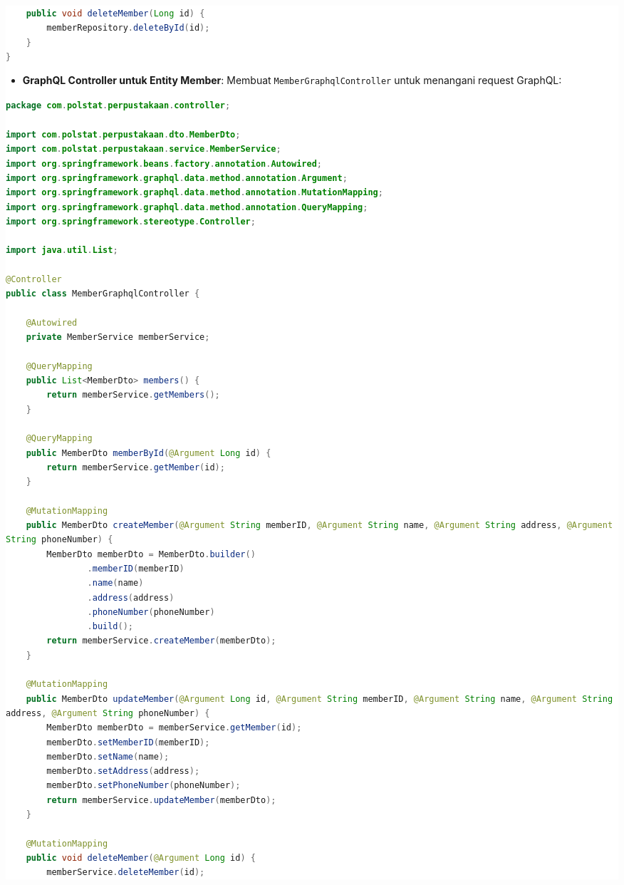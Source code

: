 ```java
    public void deleteMember(Long id) {
        memberRepository.deleteById(id);
    }
}
  ```

- **GraphQL Controller untuk Entity Member**: Membuat `MemberGraphqlController` untuk menangani request GraphQL:

```java
package com.polstat.perpustakaan.controller;

import com.polstat.perpustakaan.dto.MemberDto;
import com.polstat.perpustakaan.service.MemberService;
import org.springframework.beans.factory.annotation.Autowired;
import org.springframework.graphql.data.method.annotation.Argument;
import org.springframework.graphql.data.method.annotation.MutationMapping;
import org.springframework.graphql.data.method.annotation.QueryMapping;
import org.springframework.stereotype.Controller;

import java.util.List;

@Controller
public class MemberGraphqlController {

    @Autowired
    private MemberService memberService;

    @QueryMapping
    public List<MemberDto> members() {
        return memberService.getMembers();
    }

    @QueryMapping
    public MemberDto memberById(@Argument Long id) {
        return memberService.getMember(id);
    }

    @MutationMapping
    public MemberDto createMember(@Argument String memberID, @Argument String name, @Argument String address, @Argument String phoneNumber) {
        MemberDto memberDto = MemberDto.builder()
                .memberID(memberID)
                .name(name)
                .address(address)
                .phoneNumber(phoneNumber)
                .build();
        return memberService.createMember(memberDto);
    }

    @MutationMapping
    public MemberDto updateMember(@Argument Long id, @Argument String memberID, @Argument String name, @Argument String address, @Argument String phoneNumber) {
        MemberDto memberDto = memberService.getMember(id);
        memberDto.setMemberID(memberID);
        memberDto.setName(name);
        memberDto.setAddress(address);
        memberDto.setPhoneNumber(phoneNumber);
        return memberService.updateMember(memberDto);
    }

    @MutationMapping
    public void deleteMember(@Argument Long id) {
        memberService.deleteMember(id);
```